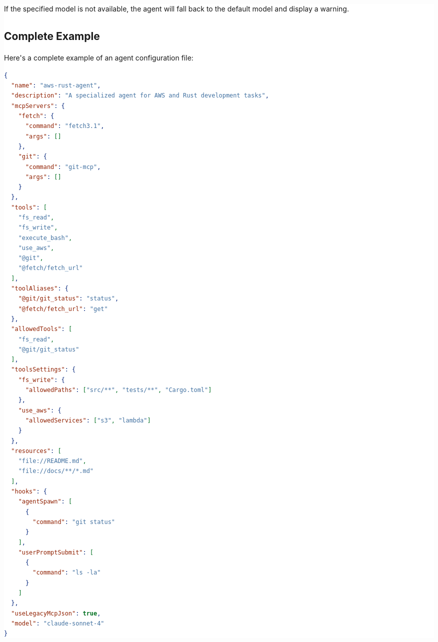 If the specified model is not available, the agent will fall back to the default model and display a warning.

## Complete Example

Here's a complete example of an agent configuration file:

```json
{
  "name": "aws-rust-agent",
  "description": "A specialized agent for AWS and Rust development tasks",
  "mcpServers": {
    "fetch": {
      "command": "fetch3.1",
      "args": []
    },
    "git": {
      "command": "git-mcp",
      "args": []
    }
  },
  "tools": [
    "fs_read",
    "fs_write",
    "execute_bash",
    "use_aws",
    "@git",
    "@fetch/fetch_url"
  ],
  "toolAliases": {
    "@git/git_status": "status",
    "@fetch/fetch_url": "get"
  },
  "allowedTools": [
    "fs_read",
    "@git/git_status"
  ],
  "toolsSettings": {
    "fs_write": {
      "allowedPaths": ["src/**", "tests/**", "Cargo.toml"]
    },
    "use_aws": {
      "allowedServices": ["s3", "lambda"]
    }
  },
  "resources": [
    "file://README.md",
    "file://docs/**/*.md"
  ],
  "hooks": {
    "agentSpawn": [
      {
        "command": "git status"
      }
    ],
    "userPromptSubmit": [
      {
        "command": "ls -la"
      }
    ]
  },
  "useLegacyMcpJson": true,
  "model": "claude-sonnet-4"
}
```